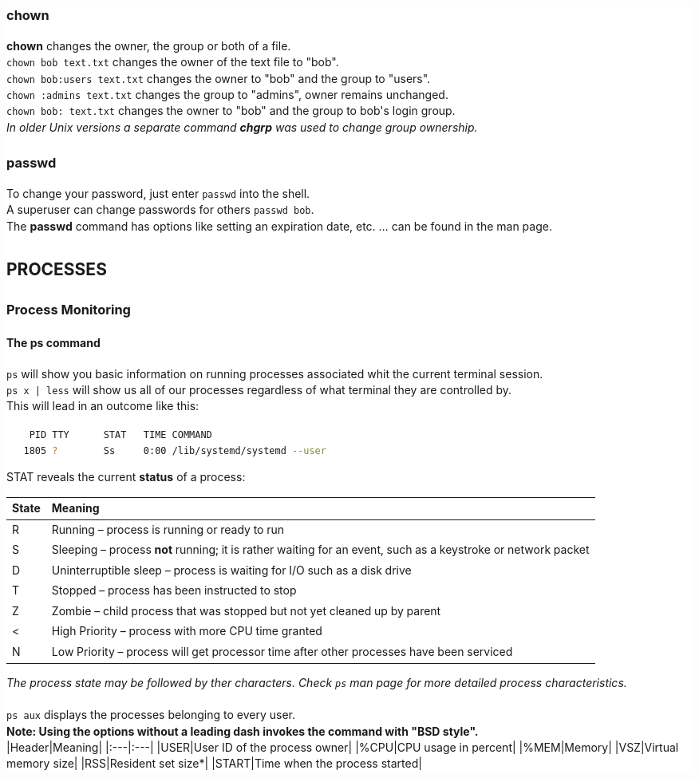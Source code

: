 ### chown
**chown** changes the owner, the group or both of a file. <br>
`chown bob text.txt` changes the owner of the text file to "bob". <br>
`chown bob:users text.txt` changes the owner to "bob" and the group to "users". <br>
`chown :admins text.txt` changes the group to "admins", owner remains unchanged. <br>
`chown bob: text.txt` changes the owner to "bob" and the group to bob's login group. <br> 
*In older Unix versions a separate command **chgrp** was used to change group ownership.* 

### passwd
To change your password, just enter `passwd` into the shell. <br>
A superuser can change passwords for others `passwd bob`. <br>
The **passwd** command has options like setting an expiration date, etc. … can be found in the man page. <br>

## PROCESSES
### Process Monitoring
#### The ps command
`ps` will show you basic information on running processes associated whit the current terminal session. <br>
`ps x | less` will show us all of our processes regardless of what terminal they are controlled by. <br>
This will lead in an outcome like this: <br>
```bash
    PID TTY      STAT   TIME COMMAND
   1805 ?        Ss     0:00 /lib/systemd/systemd --user
```
STAT reveals the current **status** of a process: <br>

|State|Meaning|
|:---|:---|
|R|Running – process is running or ready to run|
|S|Sleeping – process **not** running; it is rather waiting for an event, such as a keystroke or network packet|
|D|Uninterruptible sleep – process is waiting for I/O such as a disk drive|
|T|Stopped – process has been instructed to stop|
|Z|Zombie – child process that was stopped but not yet cleaned up by parent|
|<|High Priority – process with more CPU time granted|
|N|Low Priority – process will get processor time after other processes have been serviced|

*The process state may be followed by ther characters. Check `ps` man page for more detailed process characteristics.* <br>
<br>
`ps aux` displays the processes belonging to every user. <br>
**Note: Using the options without a leading dash invokes the command with "BSD style".** <br>
|Header|Meaning|
|:---|:---|
|USER|User ID of the process owner|
|%CPU|CPU usage in percent|
|%MEM|Memory|
|VSZ|Virtual memory size|
|RSS|Resident set size\*|
|START|Time when the process started|
